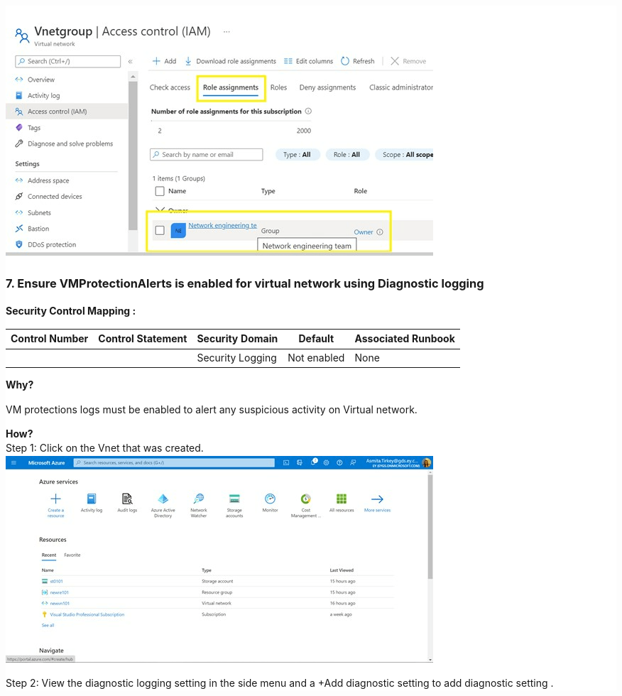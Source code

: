 ![image info](../docs/images/DeveloperGuidelines/VirtualNetwork/8j.png)<br>

### 7. Ensure VMProtectionAlerts is enabled for virtual network using Diagnostic logging ###

**Security Control Mapping :** 

| Control Number | Control Statement | Security Domain | Default | Associated Runbook |
| ----------------- | ---------------|----------- |----------|-----------|
|  | | Security Logging  | Not enabled | None |

**Why?**

VM protections logs must be enabled to alert any suspicious activity on Virtual network.

**How?**<br>
Step 1: Click on the Vnet that was created. <br>
![image info](../docs/images/DeveloperGuidelines/VirtualNetwork/10a.png)<br>

Step 2: View the diagnostic logging setting in the side menu and a +Add diagnostic setting to add diagnostic setting .<br>